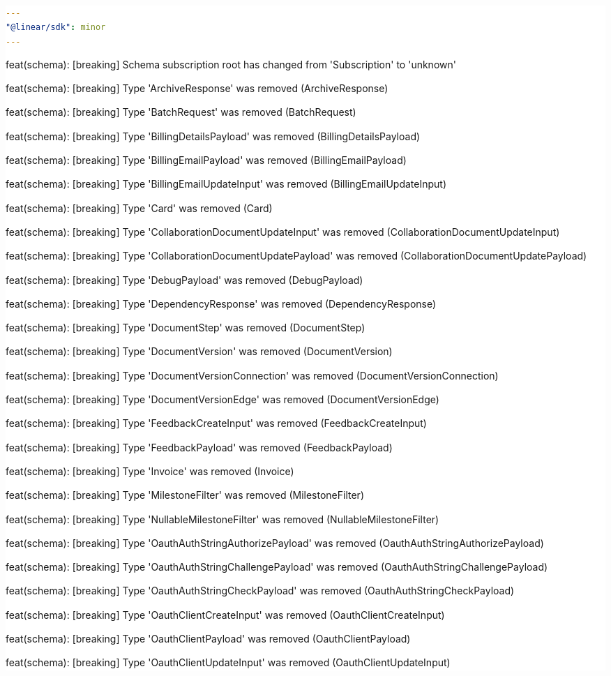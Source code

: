 ```yaml
---
"@linear/sdk": minor
---
```



feat(schema): [breaking] Schema subscription root has changed from 'Subscription' to 'unknown'

feat(schema): [breaking] Type 'ArchiveResponse' was removed (ArchiveResponse)

feat(schema): [breaking] Type 'BatchRequest' was removed (BatchRequest)

feat(schema): [breaking] Type 'BillingDetailsPayload' was removed (BillingDetailsPayload)

feat(schema): [breaking] Type 'BillingEmailPayload' was removed (BillingEmailPayload)

feat(schema): [breaking] Type 'BillingEmailUpdateInput' was removed (BillingEmailUpdateInput)

feat(schema): [breaking] Type 'Card' was removed (Card)

feat(schema): [breaking] Type 'CollaborationDocumentUpdateInput' was removed (CollaborationDocumentUpdateInput)

feat(schema): [breaking] Type 'CollaborationDocumentUpdatePayload' was removed (CollaborationDocumentUpdatePayload)

feat(schema): [breaking] Type 'DebugPayload' was removed (DebugPayload)

feat(schema): [breaking] Type 'DependencyResponse' was removed (DependencyResponse)

feat(schema): [breaking] Type 'DocumentStep' was removed (DocumentStep)

feat(schema): [breaking] Type 'DocumentVersion' was removed (DocumentVersion)

feat(schema): [breaking] Type 'DocumentVersionConnection' was removed (DocumentVersionConnection)

feat(schema): [breaking] Type 'DocumentVersionEdge' was removed (DocumentVersionEdge)

feat(schema): [breaking] Type 'FeedbackCreateInput' was removed (FeedbackCreateInput)

feat(schema): [breaking] Type 'FeedbackPayload' was removed (FeedbackPayload)

feat(schema): [breaking] Type 'Invoice' was removed (Invoice)

feat(schema): [breaking] Type 'MilestoneFilter' was removed (MilestoneFilter)

feat(schema): [breaking] Type 'NullableMilestoneFilter' was removed (NullableMilestoneFilter)

feat(schema): [breaking] Type 'OauthAuthStringAuthorizePayload' was removed (OauthAuthStringAuthorizePayload)

feat(schema): [breaking] Type 'OauthAuthStringChallengePayload' was removed (OauthAuthStringChallengePayload)

feat(schema): [breaking] Type 'OauthAuthStringCheckPayload' was removed (OauthAuthStringCheckPayload)

feat(schema): [breaking] Type 'OauthClientCreateInput' was removed (OauthClientCreateInput)

feat(schema): [breaking] Type 'OauthClientPayload' was removed (OauthClientPayload)

feat(schema): [breaking] Type 'OauthClientUpdateInput' was removed (OauthClientUpdateInput)
